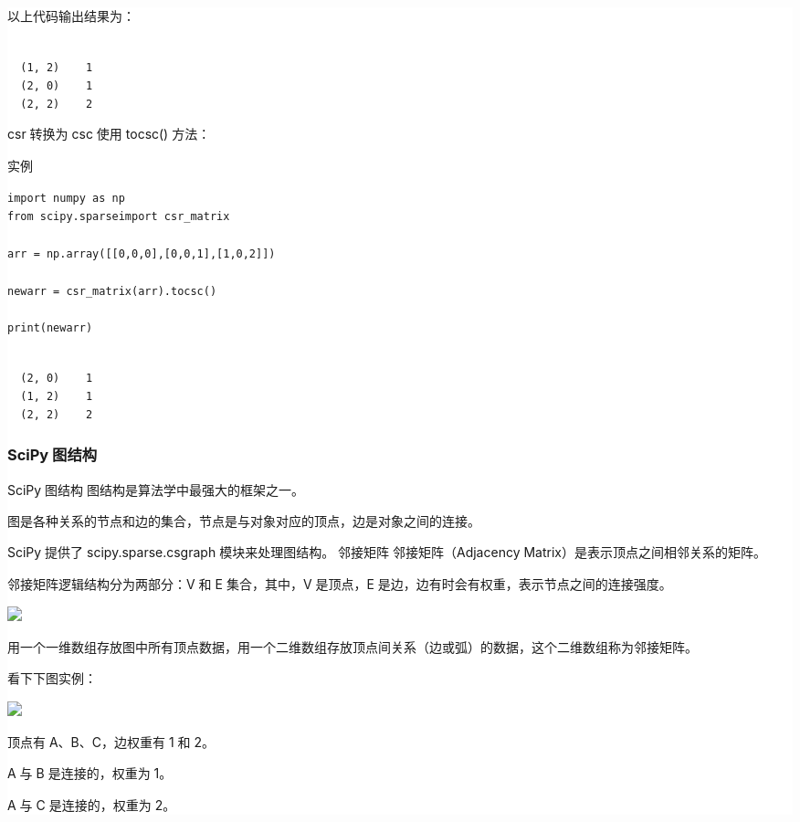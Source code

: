 以上代码输出结果为：

```

  (1, 2)    1
  (2, 0)    1
  (2, 2)    2
```

csr 转换为 csc 使用 tocsc() 方法：

实例
```
import numpy as np
from scipy.sparseimport csr_matrix

arr = np.array([[0,0,0],[0,0,1],[1,0,2]])

newarr = csr_matrix(arr).tocsc()

print(newarr)

```

```

  (2, 0)    1
  (1, 2)    1
  (2, 2)    2
```

###  SciPy 图结构  ###

SciPy 图结构
图结构是算法学中最强大的框架之一。

图是各种关系的节点和边的集合，节点是与对象对应的顶点，边是对象之间的连接。

SciPy 提供了 scipy.sparse.csgraph 模块来处理图结构。
邻接矩阵
邻接矩阵（Adjacency Matrix）是表示顶点之间相邻关系的矩阵。

 邻接矩阵逻辑结构分为两部分：V 和 E 集合，其中，V 是顶点，E 是边，边有时会有权重，表示节点之间的连接强度。

![](https://www.runoob.com/wp-content/uploads/2021/08/undirected-graph.png)

 用一个一维数组存放图中所有顶点数据，用一个二维数组存放顶点间关系（边或弧）的数据，这个二维数组称为邻接矩阵。

看下下图实例：

![](https://www.runoob.com/wp-content/uploads/2021/08/scipy_graph.png)

顶点有 A、B、C，边权重有 1 和 2。

A 与 B 是连接的，权重为 1。

A 与 C 是连接的，权重为 2。
